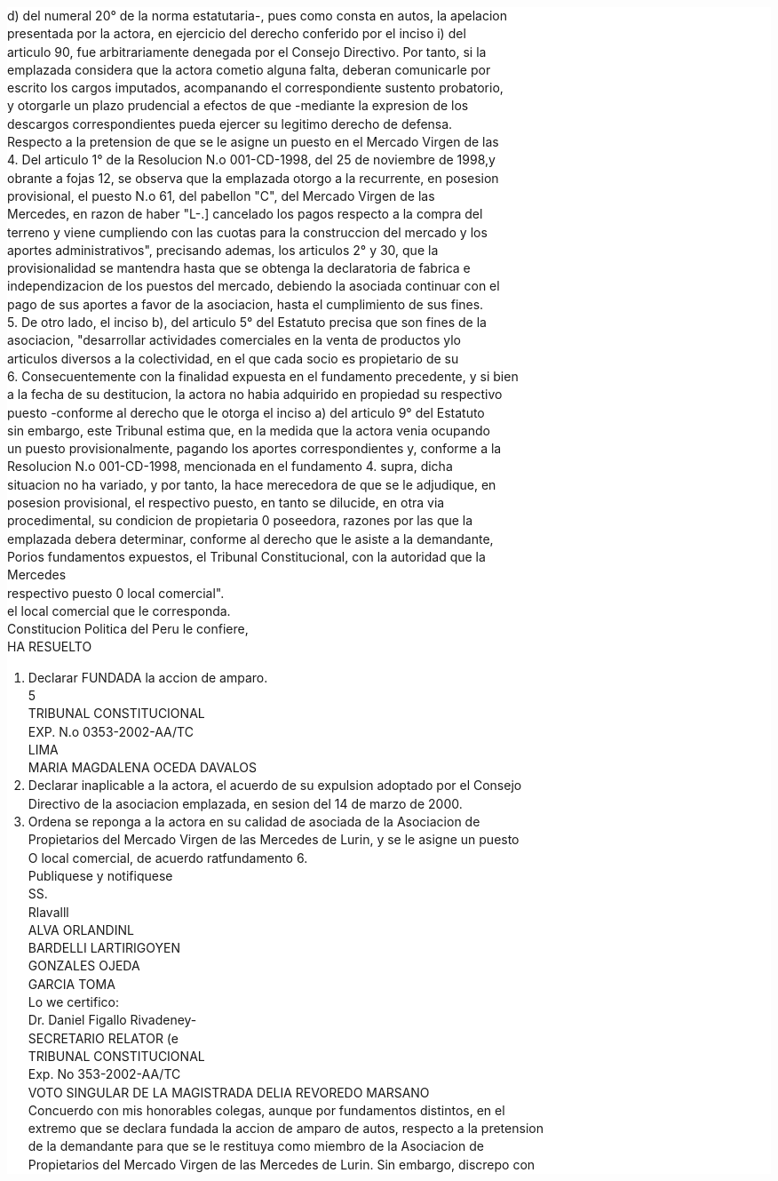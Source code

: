 d) del numeral 20° de la norma estatutaria-, pues como consta en autos, la apelacion  
presentada por la actora, en ejercicio del derecho conferido por el inciso i) del  
articulo 90, fue arbitrariamente denegada por el Consejo Directivo. Por tanto, si la  
emplazada considera que la actora cometio alguna falta, deberan comunicarle por  
escrito los cargos imputados, acompanando el correspondiente sustento probatorio,  
y otorgarle un plazo prudencial a efectos de que -mediante la expresion de los  
descargos correspondientes pueda ejercer su legitimo derecho de defensa.  
Respecto a la pretension de que se le asigne un puesto en el Mercado Virgen de las  
4. Del articulo 1° de la Resolucion N.o 001-CD-1998, del 25 de noviembre de 1998,y  
obrante a fojas 12, se observa que la emplazada otorgo a la recurrente, en posesion  
provisional, el puesto N.o 61, del pabellon "C", del Mercado Virgen de las  
Mercedes, en razon de haber "L-.] cancelado los pagos respecto a la compra del  
terreno y viene cumpliendo con las cuotas para la construccion del mercado y los  
aportes administrativos", precisando ademas, los articulos 2° y 30, que la  
provisionalidad se mantendra hasta que se obtenga la declaratoria de fabrica e  
independizacion de los puestos del mercado, debiendo la asociada continuar con el  
pago de sus aportes a favor de la asociacion, hasta el cumplimiento de sus fines.  
5. De otro lado, el inciso b), del articulo 5° del Estatuto precisa que son fines de la  
asociacion, "desarrollar actividades comerciales en la venta de productos ylo  
articulos diversos a la colectividad, en el que cada socio es propietario de su  
6. Consecuentemente con la finalidad expuesta en el fundamento precedente, y si bien  
a la fecha de su destitucion, la actora no habia adquirido en propiedad su respectivo  
puesto -conforme al derecho que le otorga el inciso a) del articulo 9° del Estatuto  
sin embargo, este Tribunal estima que, en la medida que la actora venia ocupando  
un puesto provisionalmente, pagando los aportes correspondientes y, conforme a la  
Resolucion N.o 001-CD-1998, mencionada en el fundamento 4. supra, dicha  
situacion no ha variado, y por tanto, la hace merecedora de que se le adjudique, en  
posesion provisional, el respectivo puesto, en tanto se dilucide, en otra via  
procedimental, su condicion de propietaria 0 poseedora, razones por las que la  
emplazada debera determinar, conforme al derecho que le asiste a la demandante,  
Porios fundamentos expuestos, el Tribunal Constitucional, con la autoridad que la  
Mercedes  
respectivo puesto 0 local comercial".  
el local comercial que le corresponda.  
Constitucion Politica del Peru le confiere,  
HA RESUELTO  
1. Declarar FUNDADA la accion de amparo.  
5  
TRIBUNAL CONSTITUCIONAL  
EXP. N.o 0353-2002-AA/TC  
LIMA  
MARIA MAGDALENA OCEDA DAVALOS  
2. Declarar inaplicable a la actora, el acuerdo de su expulsion adoptado por el Consejo  
Directivo de la asociacion emplazada, en sesion del 14 de marzo de 2000.  
3. Ordena se reponga a la actora en su calidad de asociada de la Asociacion de  
Propietarios del Mercado Virgen de las Mercedes de Lurin, y se le asigne un puesto  
O local comercial, de acuerdo ratfundamento 6.  
Publiquese y notifiquese  
SS.  
Rlavalll  
ALVA ORLANDINL  
BARDELLI LARTIRIGOYEN  
GONZALES OJEDA  
GARCIA TOMA  
Lo we certifico:  
Dr. Daniel Figallo Rivadeney-  
SECRETARIO RELATOR (e  
TRIBUNAL CONSTITUCIONAL  
Exp. No 353-2002-AA/TC  
VOTO SINGULAR DE LA MAGISTRADA DELIA REVOREDO MARSANO  
Concuerdo con mis honorables colegas, aunque por fundamentos distintos, en el  
extremo que se declara fundada la accion de amparo de autos, respecto a la pretension  
de la demandante para que se le restituya como miembro de la Asociacion de  
Propietarios del Mercado Virgen de las Mercedes de Lurin. Sin embargo, discrepo con  